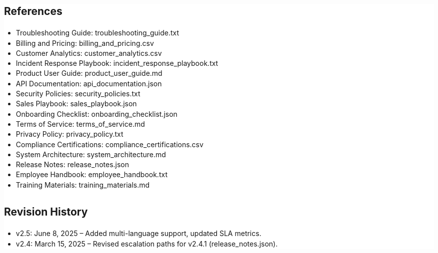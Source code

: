 
## References
- Troubleshooting Guide: troubleshooting_guide.txt
- Billing and Pricing: billing_and_pricing.csv
- Customer Analytics: customer_analytics.csv
- Incident Response Playbook: incident_response_playbook.txt
- Product User Guide: product_user_guide.md
- API Documentation: api_documentation.json
- Security Policies: security_policies.txt
- Sales Playbook: sales_playbook.json
- Onboarding Checklist: onboarding_checklist.json
- Terms of Service: terms_of_service.md
- Privacy Policy: privacy_policy.txt
- Compliance Certifications: compliance_certifications.csv
- System Architecture: system_architecture.md
- Release Notes: release_notes.json
- Employee Handbook: employee_handbook.txt
- Training Materials: training_materials.md

## Revision History
- v2.5: June 8, 2025 – Added multi-language support, updated SLA metrics.
- v2.4: March 15, 2025 – Revised escalation paths for v2.4.1 (release_notes.json).